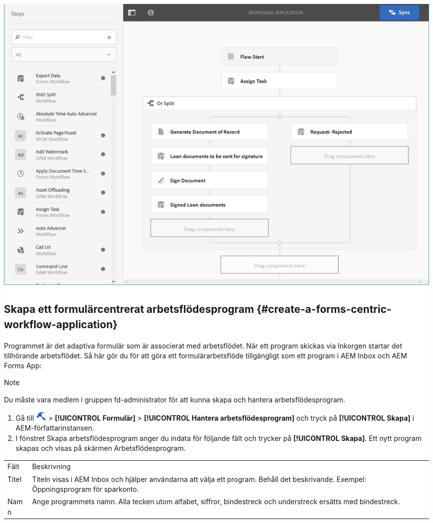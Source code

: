    ![arbetsflödeseditor-inteckning](assets/workflow-editor-mortgage.png)

## Skapa ett formulärcentrerat arbetsflödesprogram {#create-a-forms-centric-workflow-application}

Programmet är det adaptiva formulär som är associerat med arbetsflödet. När ett program skickas via Inkorgen startar det tillhörande arbetsflödet. Så här gör du för att göra ett formulärarbetsflöde tillgängligt som ett program i AEM Inbox och AEM Forms App:

>[!NOTE]
>
>Du måste vara medlem i gruppen fd-administrator för att kunna skapa och hantera arbetsflödesprogram.

1. Gå till ![verktyg](assets/tools.png) > **[!UICONTROL Formulär]** > **[!UICONTROL Hantera arbetsflödesprogram]** och tryck på **[!UICONTROL Skapa]** i AEM-författarinstansen.
1. I fönstret Skapa arbetsflödesprogram anger du indata för följande fält och trycker på **[!UICONTROL Skapa]**. Ett nytt program skapas och visas på skärmen Arbetsflödesprogram.

<table> 
 <tbody> 
  <tr> 
   <td>Fält</td> 
   <td>Beskrivning</td> 
  </tr> 
  <tr> 
   <td>Titel</td> 
   <td>Titeln visas i AEM Inbox och hjälper användarna att välja ett program. Behåll det beskrivande. Exempel: Öppningsprogram för sparkonto.<br /> </td> 
  </tr> 
  <tr> 
   <td>Namn </td> 
   <td>Ange programmets namn. Alla tecken utom alfabet, siffror, bindestreck och understreck ersätts med bindestreck. </td> 
  </tr> 